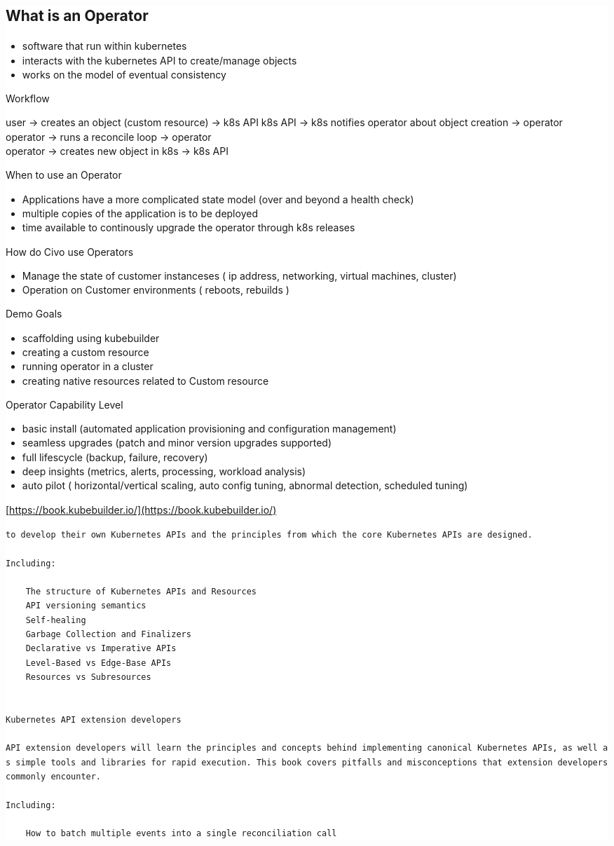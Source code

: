 


## What is an Operator  
- software that run within kubernetes  
- interacts with the kubernetes API to create/manage objects  
- works on the model of eventual consistency  

Workflow  

user -> creates an object (custom resource) -> k8s API 
k8s API -> k8s notifies operator about object creation -> operator  
operator -> runs a reconcile loop -> operator  
operator -> creates new object in k8s -> k8s API  


When to use an Operator  
- Applications have a more complicated state model (over and beyond a health check)  
- multiple copies of the application is to be deployed  
- time available to continously upgrade the operator through k8s releases  


How do Civo use Operators  
- Manage the state of customer instanceses ( ip address, networking, virtual machines, cluster)  
- Operation on Customer environments ( reboots, rebuilds )  

Demo Goals  
- scaffolding using kubebuilder  
- creating a custom resource  
- running operator in a cluster  
- creating native resources related to Custom resource  




Operator Capability Level  
- basic install (automated application provisioning and configuration management)  
- seamless upgrades (patch and minor version upgrades supported)   
- full lifescycle (backup, failure, recovery)  
- deep insights (metrics, alerts, processing, workload analysis)  
- auto pilot ( horizontal/vertical scaling, auto config tuning, abnormal detection, scheduled tuning)  



[https://book.kubebuilder.io/](https://book.kubebuilder.io/)  
```
to develop their own Kubernetes APIs and the principles from which the core Kubernetes APIs are designed.

Including:

    The structure of Kubernetes APIs and Resources
    API versioning semantics
    Self-healing
    Garbage Collection and Finalizers
    Declarative vs Imperative APIs
    Level-Based vs Edge-Base APIs
    Resources vs Subresources


Kubernetes API extension developers

API extension developers will learn the principles and concepts behind implementing canonical Kubernetes APIs, as well as simple tools and libraries for rapid execution. This book covers pitfalls and misconceptions that extension developers commonly encounter.

Including:

    How to batch multiple events into a single reconciliation call
```